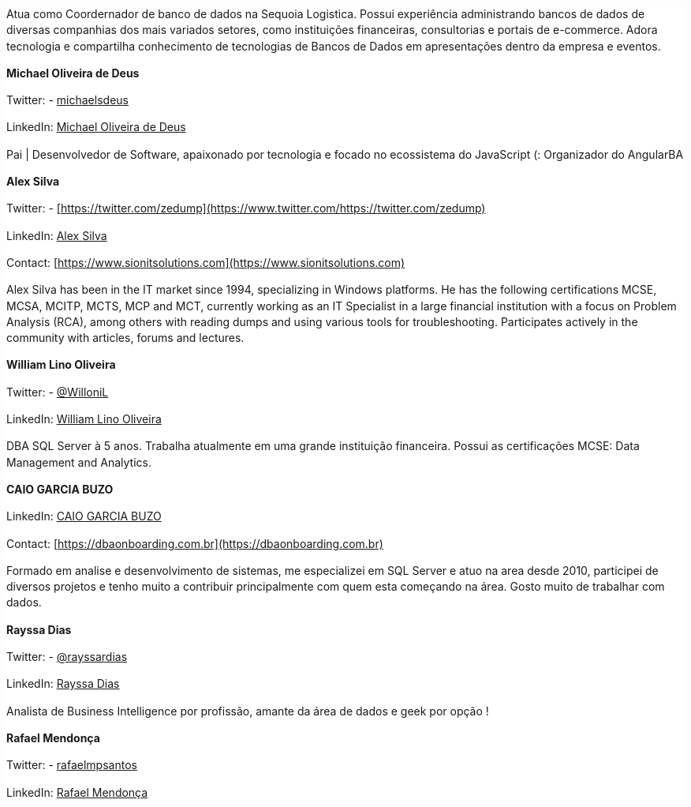 Atua como Coordernador de banco de dados na Sequoia Logistica. 
Possui experiência administrando bancos de dados de diversas companhias dos mais variados setores, como instituições financeiras, consultorias e portais de e-commerce. 
Adora tecnologia e compartilha conhecimento de tecnologias de Bancos de Dados em apresentações dentro da empresa e eventos.
 
**Michael Oliveira de Deus**
 
Twitter:  - [michaelsdeus](https://www.twitter.com/michaelsdeus)
 
LinkedIn: [Michael Oliveira de Deus](https://www.linkedin.com/in/michael-oliveira-de-deus/)
 
Pai | Desenvolvedor de Software, apaixonado por tecnologia e focado no ecossistema do JavaScript (:
Organizador do AngularBA
 
**Alex Silva**
 
Twitter:  - [https://twitter.com/zedump](https://www.twitter.com/https://twitter.com/zedump)
 
LinkedIn: [Alex Silva](http://br.linkedin.com/in/alexsilva10)
 
Contact: [https://www.sionitsolutions.com](https://www.sionitsolutions.com)
 
Alex Silva has been in the IT market since 1994, specializing in Windows platforms. He has the following certifications MCSE, MCSA, MCITP, MCTS, MCP and MCT, currently working as an IT Specialist in a large financial institution with a focus on Problem Analysis (RCA), among others with reading dumps and using various tools for troubleshooting. Participates actively in the community with articles, forums and lectures.
 
**William Lino Oliveira**
 
Twitter:  - [@WilloniL](https://www.twitter.com/@WilloniL)
 
LinkedIn: [William Lino Oliveira](https://www.linkedin.com/in/williamlinooliveira/)
 
DBA SQL Server à 5 anos. Trabalha atualmente em uma grande instituição financeira. Possui as certificações MCSE: Data Management and Analytics.
 
**CAIO GARCIA BUZO**
 
LinkedIn: [CAIO GARCIA BUZO](https://www.linkedin.com/in/caio-garcia-buzo/)
 
Contact: [https://dbaonboarding.com.br](https://dbaonboarding.com.br)
 
Formado em analise e desenvolvimento de sistemas, me especializei em SQL Server e atuo na area desde 2010, participei de diversos projetos e tenho muito a contribuir principalmente com quem esta começando na área. Gosto muito de trabalhar com dados.
 
**Rayssa Dias**
 
Twitter:  - [@rayssardias](https://www.twitter.com/@rayssardias)
 
LinkedIn: [Rayssa Dias](https://www.linkedin.com/notifications/)
 
Analista de Business Intelligence por profissão, amante da área de dados e geek por opção !
 
**Rafael Mendonça**
 
Twitter:  - [rafaelmpsantos](https://www.twitter.com/rafaelmpsantos)
 
LinkedIn: [Rafael Mendonça](https://www.linkedin.com/in/rafaelmpsantos/)
 